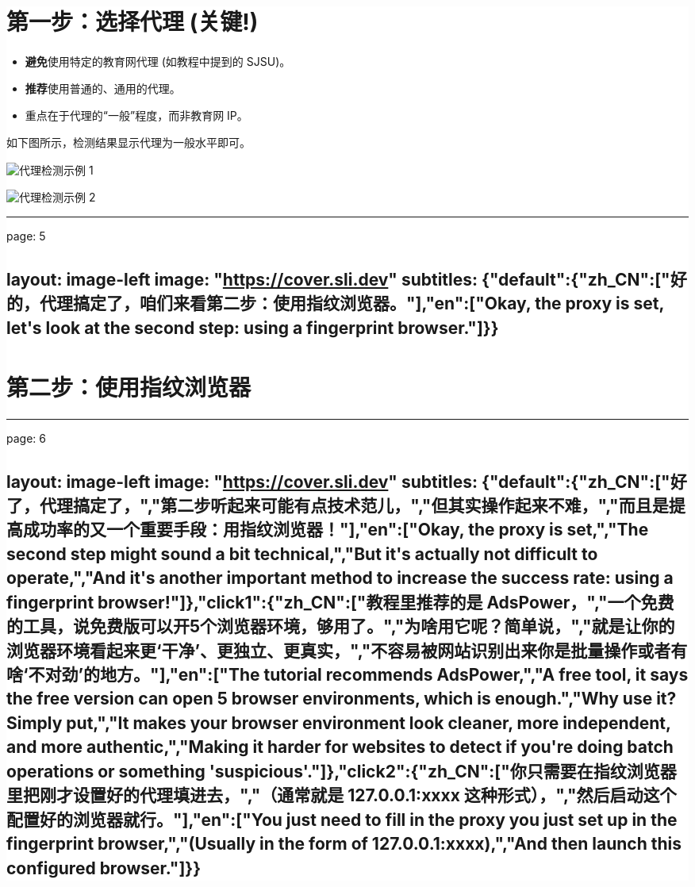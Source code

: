 # 第一步：选择代理 (关键!)

<div v-click="1">

- **避免**使用特定的教育网代理 (如教程中提到的 SJSU)。

</div>

<div v-click="2">

- **推荐**使用普通的、通用的代理。

</div>

<div v-click="3">

- 重点在于代理的“一般”程度，而非教育网 IP。

如下图所示，检测结果显示代理为一般水平即可。

![代理检测示例 1](https://linux.do/uploads/default/optimized/4X/2/c/9/2c96a2762a56af8025b56136e99fcf1ec52985b1_2_690x403.png)

![代理检测示例 2](https://linux.do/uploads/default/optimized/4X/4/6/b/46bc7092d07676b0f2523e33199e4a4667f82d12_2_690x465.png)

</div>

---
page: 5

layout: image-left
image: "https://cover.sli.dev"
subtitles: {"default":{"zh_CN":["好的，代理搞定了，咱们来看第二步：使用指纹浏览器。"],"en":["Okay, the proxy is set, let's look at the second step: using a fingerprint browser."]}}
---

# 第二步：使用指纹浏览器

---
page: 6

layout: image-left
image: "https://cover.sli.dev"
subtitles: {"default":{"zh_CN":["好了，代理搞定了，","第二步听起来可能有点技术范儿，","但其实操作起来不难，","而且是提高成功率的又一个重要手段：用指纹浏览器！"],"en":["Okay, the proxy is set,","The second step might sound a bit technical,","But it's actually not difficult to operate,","And it's another important method to increase the success rate: using a fingerprint browser!"]},"click1":{"zh_CN":["教程里推荐的是 AdsPower，","一个免费的工具，说免费版可以开5个浏览器环境，够用了。","为啥用它呢？简单说，","就是让你的浏览器环境看起来更‘干净’、更独立、更真实，","不容易被网站识别出来你是批量操作或者有啥‘不对劲’的地方。"],"en":["The tutorial recommends AdsPower,","A free tool, it says the free version can open 5 browser environments, which is enough.","Why use it? Simply put,","It makes your browser environment look cleaner, more independent, and more authentic,","Making it harder for websites to detect if you're doing batch operations or something 'suspicious'."]},"click2":{"zh_CN":["你只需要在指纹浏览器里把刚才设置好的代理填进去，","（通常就是 127.0.0.1:xxxx 这种形式），","然后启动这个配置好的浏览器就行。"],"en":["You just need to fill in the proxy you just set up in the fingerprint browser,","(Usually in the form of 127.0.0.1:xxxx),","And then launch this configured browser."]}}
---
